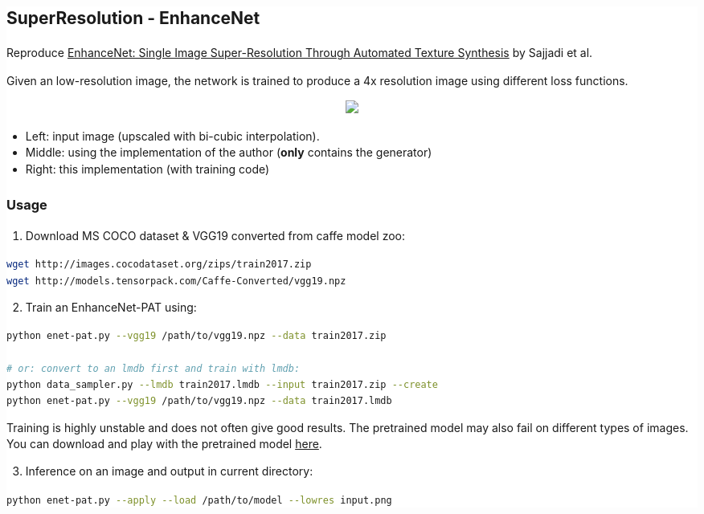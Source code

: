 ## SuperResolution - EnhanceNet

Reproduce
[EnhanceNet: Single Image Super-Resolution Through Automated Texture Synthesis](https://arxiv.org/abs/1612.07919)
by Sajjadi et al.

Given an low-resolution image, the network is trained to
produce a 4x resolution image using different loss functions.

<p align="center"> <img src="./enhancenet-demo.jpg" width="100%"> </p>

* Left: input image (upscaled with bi-cubic interpolation).
* Middle: using the implementation of the author (**only** contains the generator)
* Right: this implementation (with training code)


### Usage

1. Download MS COCO dataset & VGG19 converted from caffe model zoo:

```bash
wget http://images.cocodataset.org/zips/train2017.zip
wget http://models.tensorpack.com/Caffe-Converted/vgg19.npz
```

2. Train an EnhanceNet-PAT using:

```bash
python enet-pat.py --vgg19 /path/to/vgg19.npz --data train2017.zip

# or: convert to an lmdb first and train with lmdb:
python data_sampler.py --lmdb train2017.lmdb --input train2017.zip --create
python enet-pat.py --vgg19 /path/to/vgg19.npz --data train2017.lmdb
```

Training is highly unstable and does not often give good results.
The pretrained model may also fail on different types of images.
You can download and play with the pretrained model [here](http://models.tensorpack.com/SuperResolution/).

3. Inference on an image and output in current directory:

```bash
python enet-pat.py --apply --load /path/to/model --lowres input.png
```

